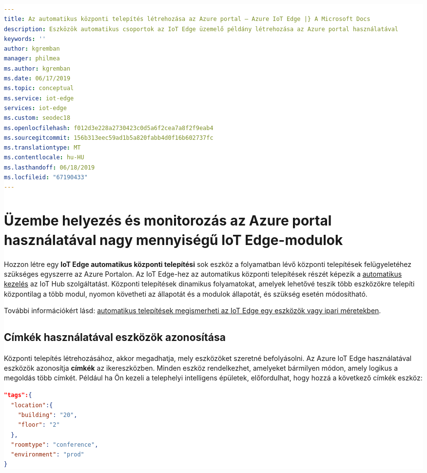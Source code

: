 ```yaml
---
title: Az automatikus központi telepítés létrehozása az Azure portal – Azure IoT Edge |} A Microsoft Docs
description: Eszközök automatikus csoportok az IoT Edge üzemelő példány létrehozása az Azure portal használatával
keywords: ''
author: kgremban
manager: philmea
ms.author: kgremban
ms.date: 06/17/2019
ms.topic: conceptual
ms.service: iot-edge
services: iot-edge
ms.custom: seodec18
ms.openlocfilehash: f012d3e228a2730423c0d5a6f2cea7a8f2f9eab4
ms.sourcegitcommit: 156b313eec59ad1b5a820fabb4d0f16b602737fc
ms.translationtype: MT
ms.contentlocale: hu-HU
ms.lasthandoff: 06/18/2019
ms.locfileid: "67190433"
---
```

# <a name="deploy-and-monitor-iot-edge-modules-at-scale-using-the-azure-portal"></a>Üzembe helyezés és monitorozás az Azure portal használatával nagy mennyiségű IoT Edge-modulok

Hozzon létre egy **IoT Edge automatikus központi telepítési** sok eszköz a folyamatban lévő központi telepítések felügyeletéhez szükséges egyszerre az Azure Portalon. Az IoT Edge-hez az automatikus központi telepítések részét képezik a [automatikus kezelés](/iot-hub/iot-hub-automatic-device-management.md) az IoT Hub szolgáltatást. Központi telepítések dinamikus folyamatokat, amelyek lehetővé teszik több eszközökre telepíti központilag a több modul, nyomon követheti az állapotát és a modulok állapotát, és szükség esetén módosítható. 

További információkért lásd: [automatikus telepítések megismerheti az IoT Edge egy eszközök vagy ipari méretekben](module-deployment-monitoring.md).

## <a name="identify-devices-using-tags"></a>Címkék használatával eszközök azonosítása

Központi telepítés létrehozásához, akkor megadhatja, mely eszközöket szeretné befolyásolni. Az Azure IoT Edge használatával eszközök azonosítja **címkék** az ikereszközben. Minden eszköz rendelkezhet, amelyeket bármilyen módon, amely logikus a megoldás több címkét. Például ha Ön kezeli a telephelyi intelligens épületek, előfordulhat, hogy hozzá a következő címkék eszköz:

```json
"tags":{
  "location":{
    "building": "20",
    "floor": "2"
  },
  "roomtype": "conference",
  "environment": "prod"
}
```

